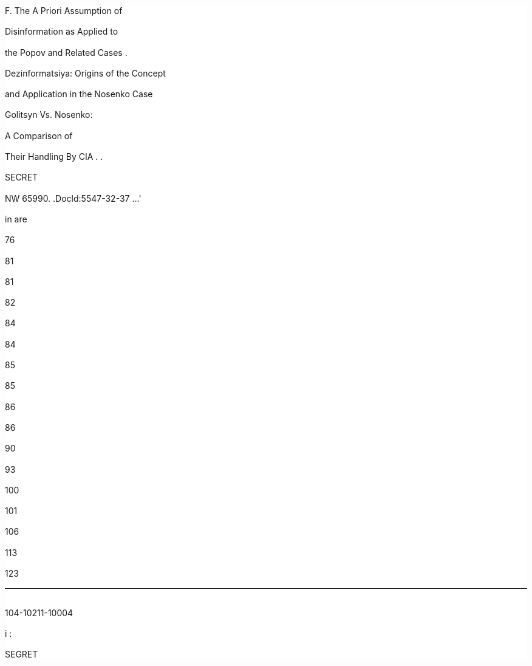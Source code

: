 F. The A Priori Assumption of

Disinformation as Applied to

the Popov and Related Cases .

Dezinformatsiya: Origins of the Concept

and Application in the Nosenko Case

Golitsyn Vs. Nosenko:

A Comparison of

Their Handling By CIA . .

SECRET

NW 65990. .Docld:5547-32-37
...'

in are

76

81

81

82

84

84

85

85

86

86

90

93

100

101

106

113

123

---

##
104-10211-10004

i :

SEGRET
